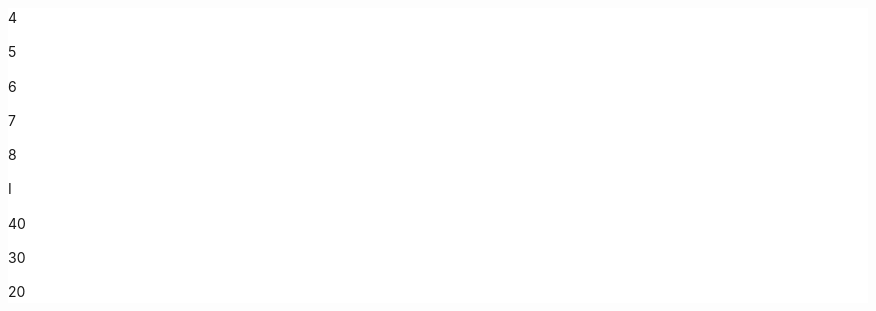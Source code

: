 4

</th>

<th style="border-right: 0.5pt solid ; border-bottom: 0.5pt solid ;  font-weight:normal;" align="center" valign="middle" charoff="50">

5

</th>

<th style="border-right: 0.5pt solid ; border-bottom: 0.5pt solid ;  font-weight:normal;" align="center" valign="middle" charoff="50">

6

</th>

<th style="border-right: 0.5pt solid ; border-bottom: 0.5pt solid ;  font-weight:normal;" align="center" valign="middle" charoff="50">

7

</th>

<th style="border-bottom: 0.5pt solid ;  font-weight:normal;" align="center" valign="middle" charoff="50">

8

</th>

</tr>

</thead>

<tbody valign="top">

<tr>

<td style align="center" valign="top" charoff="50">

I

</td>

<td style align="center" valign="top" charoff="50">

40

</td>

<td style align="center" valign="top" charoff="50">

30

</td>

<td style align="center" valign="top" charoff="50">

20

</td>

<td style align="center" valign="top" charoff="50">
